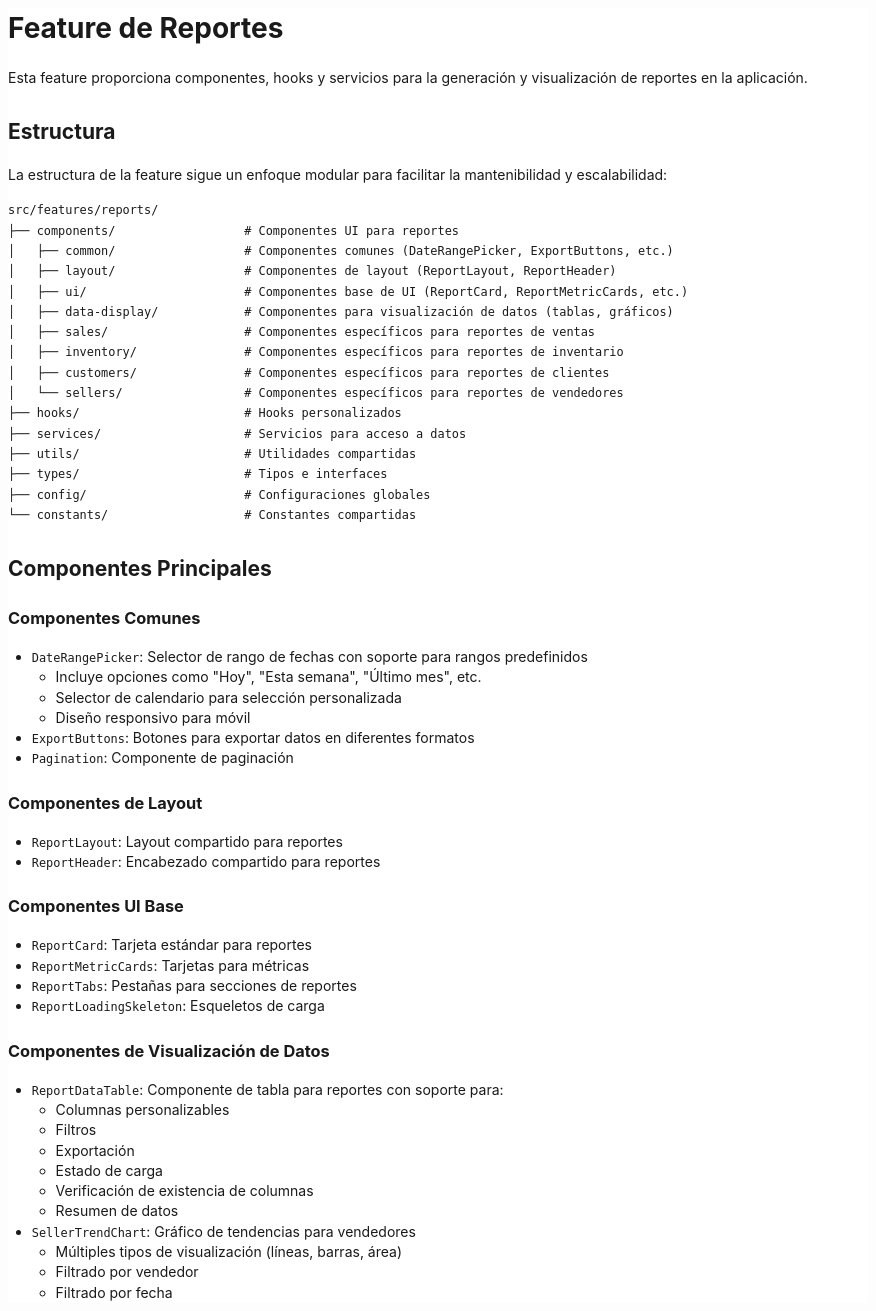 # Feature de Reportes

Esta feature proporciona componentes, hooks y servicios para la generación y visualización de reportes en la aplicación.

## Estructura

La estructura de la feature sigue un enfoque modular para facilitar la mantenibilidad y escalabilidad:

```
src/features/reports/
├── components/                  # Componentes UI para reportes
│   ├── common/                  # Componentes comunes (DateRangePicker, ExportButtons, etc.)
│   ├── layout/                  # Componentes de layout (ReportLayout, ReportHeader)
│   ├── ui/                      # Componentes base de UI (ReportCard, ReportMetricCards, etc.)
│   ├── data-display/            # Componentes para visualización de datos (tablas, gráficos)
│   ├── sales/                   # Componentes específicos para reportes de ventas
│   ├── inventory/               # Componentes específicos para reportes de inventario
│   ├── customers/               # Componentes específicos para reportes de clientes
│   └── sellers/                 # Componentes específicos para reportes de vendedores
├── hooks/                       # Hooks personalizados
├── services/                    # Servicios para acceso a datos
├── utils/                       # Utilidades compartidas
├── types/                       # Tipos e interfaces
├── config/                      # Configuraciones globales
└── constants/                   # Constantes compartidas
```

## Componentes Principales

### Componentes Comunes
- `DateRangePicker`: Selector de rango de fechas con soporte para rangos predefinidos
  - Incluye opciones como "Hoy", "Esta semana", "Último mes", etc.
  - Selector de calendario para selección personalizada
  - Diseño responsivo para móvil
- `ExportButtons`: Botones para exportar datos en diferentes formatos
- `Pagination`: Componente de paginación

### Componentes de Layout
- `ReportLayout`: Layout compartido para reportes
- `ReportHeader`: Encabezado compartido para reportes

### Componentes UI Base
- `ReportCard`: Tarjeta estándar para reportes
- `ReportMetricCards`: Tarjetas para métricas
- `ReportTabs`: Pestañas para secciones de reportes
- `ReportLoadingSkeleton`: Esqueletos de carga

### Componentes de Visualización de Datos
- `ReportDataTable`: Componente de tabla para reportes con soporte para:
  - Columnas personalizables
  - Filtros
  - Exportación
  - Estado de carga
  - Verificación de existencia de columnas
  - Resumen de datos
- `SellerTrendChart`: Gráfico de tendencias para vendedores
  - Múltiples tipos de visualización (líneas, barras, área)
  - Filtrado por vendedor
  - Filtrado por fecha